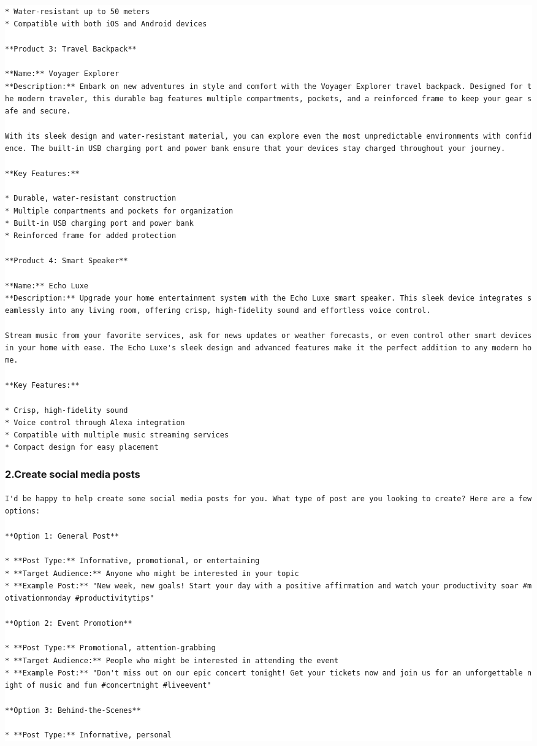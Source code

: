 ```
* Water-resistant up to 50 meters
* Compatible with both iOS and Android devices

**Product 3: Travel Backpack**

**Name:** Voyager Explorer
**Description:** Embark on new adventures in style and comfort with the Voyager Explorer travel backpack. Designed for the modern traveler, this durable bag features multiple compartments, pockets, and a reinforced frame to keep your gear safe and secure.

With its sleek design and water-resistant material, you can explore even the most unpredictable environments with confidence. The built-in USB charging port and power bank ensure that your devices stay charged throughout your journey.

**Key Features:**

* Durable, water-resistant construction
* Multiple compartments and pockets for organization
* Built-in USB charging port and power bank
* Reinforced frame for added protection

**Product 4: Smart Speaker**

**Name:** Echo Luxe
**Description:** Upgrade your home entertainment system with the Echo Luxe smart speaker. This sleek device integrates seamlessly into any living room, offering crisp, high-fidelity sound and effortless voice control.

Stream music from your favorite services, ask for news updates or weather forecasts, or even control other smart devices in your home with ease. The Echo Luxe's sleek design and advanced features make it the perfect addition to any modern home.

**Key Features:**

* Crisp, high-fidelity sound
* Voice control through Alexa integration
* Compatible with multiple music streaming services
* Compact design for easy placement
```

### 2.Create social media posts

```
I'd be happy to help create some social media posts for you. What type of post are you looking to create? Here are a few options:

**Option 1: General Post**

* **Post Type:** Informative, promotional, or entertaining
* **Target Audience:** Anyone who might be interested in your topic
* **Example Post:** "New week, new goals! Start your day with a positive affirmation and watch your productivity soar #motivationmonday #productivitytips"

**Option 2: Event Promotion**

* **Post Type:** Promotional, attention-grabbing
* **Target Audience:** People who might be interested in attending the event
* **Example Post:** "Don't miss out on our epic concert tonight! Get your tickets now and join us for an unforgettable night of music and fun #concertnight #liveevent"    

**Option 3: Behind-the-Scenes**

* **Post Type:** Informative, personal
```